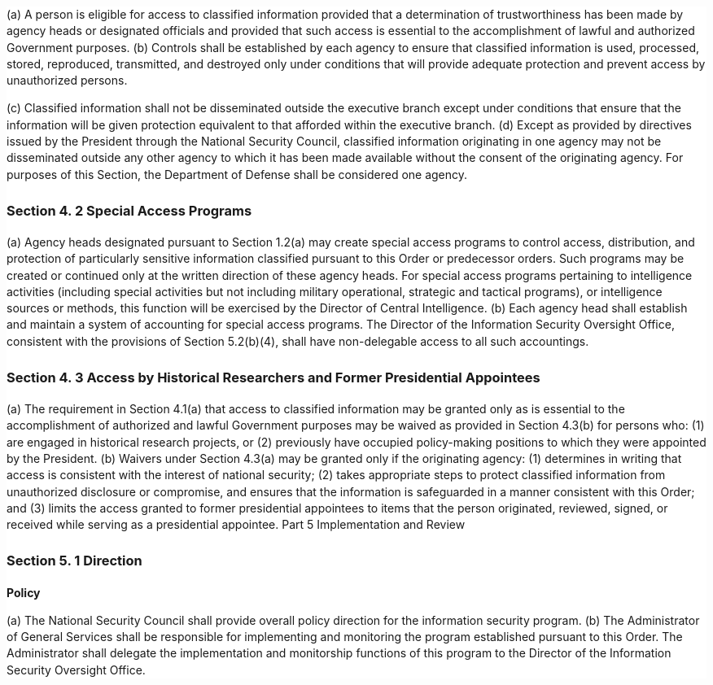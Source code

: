 (a) A person is eligible for access to classified information provided that a determination of trustworthiness has been made by agency heads or designated officials and provided that such access is essential to the accomplishment of lawful and authorized Government purposes.
(b) Controls shall be established by each agency to ensure that classified information is used, processed, stored, reproduced, transmitted, and destroyed only under conditions that will provide adequate protection and prevent access by unauthorized persons.

(c) Classified information shall not be disseminated outside the executive branch except under conditions that ensure that the information will be given protection equivalent to that afforded within the executive branch.
(d) Except as provided by directives issued by the President through the National Security Council, classified information originating in one agency may not be disseminated outside any other agency to which it has been made available without the consent of the originating agency. For purposes of this Section, the Department of Defense shall be considered one agency.

### Section 4. 2 Special Access Programs

(a) Agency heads designated pursuant to Section 1.2(a) may create special access programs to control access, distribution, and protection of particularly sensitive information classified pursuant to this Order or predecessor orders. Such programs may be created or continued only at the written direction of these agency heads. For special access programs pertaining to intelligence activities (including special activities but not including military operational, strategic and tactical programs), or intelligence sources or methods, this function will be exercised by the Director of Central Intelligence.
(b) Each agency head shall establish and maintain a system of accounting for special access programs. The Director of the Information Security Oversight Office, consistent with the provisions of Section 5.2(b)(4), shall have non-delegable access to all such accountings.

### Section 4. 3 Access by Historical Researchers and Former Presidential Appointees

(a) The requirement in Section 4.1(a) that access to classified information may be granted only as is essential to the accomplishment of authorized and lawful Government purposes may be waived as provided in Section 4.3(b) for persons who:
    (1) are engaged in historical research projects, or
    (2) previously have occupied policy-making positions to which they were appointed by the President.
(b) Waivers under Section 4.3(a) may be granted only if the originating agency:
    (1) determines in writing that access is consistent with the interest of national security;
    (2) takes appropriate steps to protect classified information from unauthorized disclosure or compromise, and ensures that the information is safeguarded in a manner consistent with this Order; and
    (3) limits the access granted to former presidential appointees to items that the person originated, reviewed, signed, or received while serving as a presidential appointee.
Part 5 Implementation and Review
### Section 5. 1  Direction

**Policy**

(a) The National Security Council shall provide overall policy direction for the information security program.
(b) The Administrator of General Services shall be responsible for implementing and monitoring the program established pursuant to this Order. The Administrator shall delegate the implementation and monitorship functions of this program to the Director of the Information Security Oversight Office.
